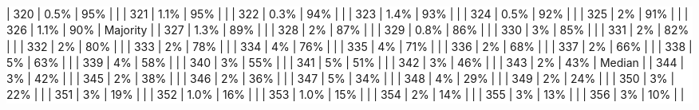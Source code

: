 | 320 | 0.5% | 95% |  |
| 321 | 1.1% | 95% |  |
| 322 | 0.3% | 94% |  |
| 323 | 1.4% | 93% |  |
| 324 | 0.5% | 92% |  |
| 325 | 2% | 91% |  |
| 326 | 1.1% | 90% | Majority |
| 327 | 1.3% | 89% |  |
| 328 | 2% | 87% |  |
| 329 | 0.8% | 86% |  |
| 330 | 3% | 85% |  |
| 331 | 2% | 82% |  |
| 332 | 2% | 80% |  |
| 333 | 2% | 78% |  |
| 334 | 4% | 76% |  |
| 335 | 4% | 71% |  |
| 336 | 2% | 68% |  |
| 337 | 2% | 66% |  |
| 338 | 5% | 63% |  |
| 339 | 4% | 58% |  |
| 340 | 3% | 55% |  |
| 341 | 5% | 51% |  |
| 342 | 3% | 46% |  |
| 343 | 2% | 43% | Median |
| 344 | 3% | 42% |  |
| 345 | 2% | 38% |  |
| 346 | 2% | 36% |  |
| 347 | 5% | 34% |  |
| 348 | 4% | 29% |  |
| 349 | 2% | 24% |  |
| 350 | 3% | 22% |  |
| 351 | 3% | 19% |  |
| 352 | 1.0% | 16% |  |
| 353 | 1.0% | 15% |  |
| 354 | 2% | 14% |  |
| 355 | 3% | 13% |  |
| 356 | 3% | 10% |  |